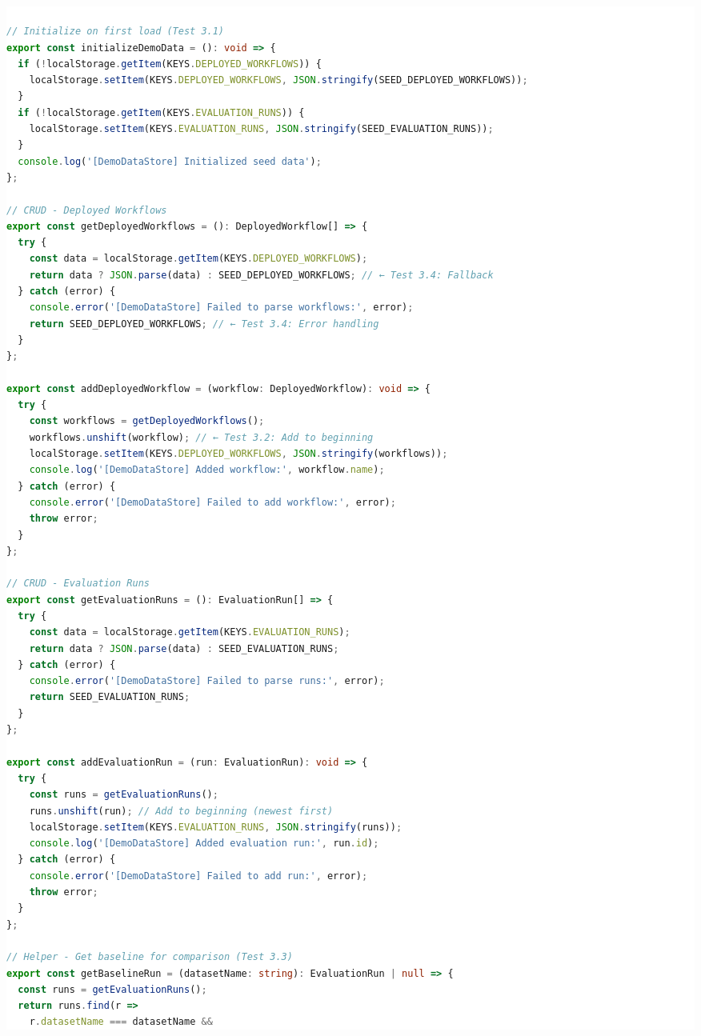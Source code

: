 ```typescript

// Initialize on first load (Test 3.1)
export const initializeDemoData = (): void => {
  if (!localStorage.getItem(KEYS.DEPLOYED_WORKFLOWS)) {
    localStorage.setItem(KEYS.DEPLOYED_WORKFLOWS, JSON.stringify(SEED_DEPLOYED_WORKFLOWS));
  }
  if (!localStorage.getItem(KEYS.EVALUATION_RUNS)) {
    localStorage.setItem(KEYS.EVALUATION_RUNS, JSON.stringify(SEED_EVALUATION_RUNS));
  }
  console.log('[DemoDataStore] Initialized seed data');
};

// CRUD - Deployed Workflows
export const getDeployedWorkflows = (): DeployedWorkflow[] => {
  try {
    const data = localStorage.getItem(KEYS.DEPLOYED_WORKFLOWS);
    return data ? JSON.parse(data) : SEED_DEPLOYED_WORKFLOWS; // ← Test 3.4: Fallback
  } catch (error) {
    console.error('[DemoDataStore] Failed to parse workflows:', error);
    return SEED_DEPLOYED_WORKFLOWS; // ← Test 3.4: Error handling
  }
};

export const addDeployedWorkflow = (workflow: DeployedWorkflow): void => {
  try {
    const workflows = getDeployedWorkflows();
    workflows.unshift(workflow); // ← Test 3.2: Add to beginning
    localStorage.setItem(KEYS.DEPLOYED_WORKFLOWS, JSON.stringify(workflows));
    console.log('[DemoDataStore] Added workflow:', workflow.name);
  } catch (error) {
    console.error('[DemoDataStore] Failed to add workflow:', error);
    throw error;
  }
};

// CRUD - Evaluation Runs
export const getEvaluationRuns = (): EvaluationRun[] => {
  try {
    const data = localStorage.getItem(KEYS.EVALUATION_RUNS);
    return data ? JSON.parse(data) : SEED_EVALUATION_RUNS;
  } catch (error) {
    console.error('[DemoDataStore] Failed to parse runs:', error);
    return SEED_EVALUATION_RUNS;
  }
};

export const addEvaluationRun = (run: EvaluationRun): void => {
  try {
    const runs = getEvaluationRuns();
    runs.unshift(run); // Add to beginning (newest first)
    localStorage.setItem(KEYS.EVALUATION_RUNS, JSON.stringify(runs));
    console.log('[DemoDataStore] Added evaluation run:', run.id);
  } catch (error) {
    console.error('[DemoDataStore] Failed to add run:', error);
    throw error;
  }
};

// Helper - Get baseline for comparison (Test 3.3)
export const getBaselineRun = (datasetName: string): EvaluationRun | null => {
  const runs = getEvaluationRuns();
  return runs.find(r =>
    r.datasetName === datasetName &&
```